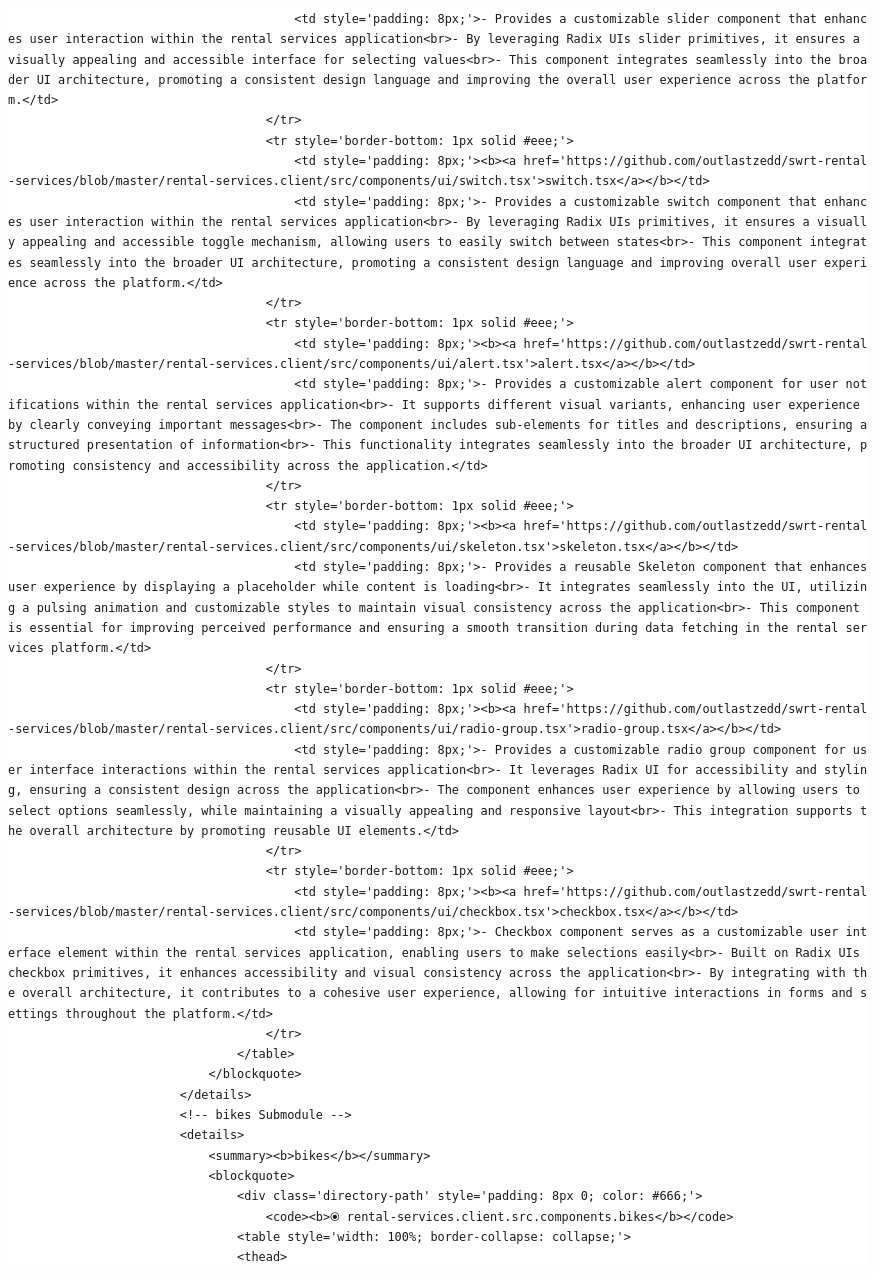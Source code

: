 											<td style='padding: 8px;'>- Provides a customizable slider component that enhances user interaction within the rental services application<br>- By leveraging Radix UIs slider primitives, it ensures a visually appealing and accessible interface for selecting values<br>- This component integrates seamlessly into the broader UI architecture, promoting a consistent design language and improving the overall user experience across the platform.</td>
										</tr>
										<tr style='border-bottom: 1px solid #eee;'>
											<td style='padding: 8px;'><b><a href='https://github.com/outlastzedd/swrt-rental-services/blob/master/rental-services.client/src/components/ui/switch.tsx'>switch.tsx</a></b></td>
											<td style='padding: 8px;'>- Provides a customizable switch component that enhances user interaction within the rental services application<br>- By leveraging Radix UIs primitives, it ensures a visually appealing and accessible toggle mechanism, allowing users to easily switch between states<br>- This component integrates seamlessly into the broader UI architecture, promoting a consistent design language and improving overall user experience across the platform.</td>
										</tr>
										<tr style='border-bottom: 1px solid #eee;'>
											<td style='padding: 8px;'><b><a href='https://github.com/outlastzedd/swrt-rental-services/blob/master/rental-services.client/src/components/ui/alert.tsx'>alert.tsx</a></b></td>
											<td style='padding: 8px;'>- Provides a customizable alert component for user notifications within the rental services application<br>- It supports different visual variants, enhancing user experience by clearly conveying important messages<br>- The component includes sub-elements for titles and descriptions, ensuring a structured presentation of information<br>- This functionality integrates seamlessly into the broader UI architecture, promoting consistency and accessibility across the application.</td>
										</tr>
										<tr style='border-bottom: 1px solid #eee;'>
											<td style='padding: 8px;'><b><a href='https://github.com/outlastzedd/swrt-rental-services/blob/master/rental-services.client/src/components/ui/skeleton.tsx'>skeleton.tsx</a></b></td>
											<td style='padding: 8px;'>- Provides a reusable Skeleton component that enhances user experience by displaying a placeholder while content is loading<br>- It integrates seamlessly into the UI, utilizing a pulsing animation and customizable styles to maintain visual consistency across the application<br>- This component is essential for improving perceived performance and ensuring a smooth transition during data fetching in the rental services platform.</td>
										</tr>
										<tr style='border-bottom: 1px solid #eee;'>
											<td style='padding: 8px;'><b><a href='https://github.com/outlastzedd/swrt-rental-services/blob/master/rental-services.client/src/components/ui/radio-group.tsx'>radio-group.tsx</a></b></td>
											<td style='padding: 8px;'>- Provides a customizable radio group component for user interface interactions within the rental services application<br>- It leverages Radix UI for accessibility and styling, ensuring a consistent design across the application<br>- The component enhances user experience by allowing users to select options seamlessly, while maintaining a visually appealing and responsive layout<br>- This integration supports the overall architecture by promoting reusable UI elements.</td>
										</tr>
										<tr style='border-bottom: 1px solid #eee;'>
											<td style='padding: 8px;'><b><a href='https://github.com/outlastzedd/swrt-rental-services/blob/master/rental-services.client/src/components/ui/checkbox.tsx'>checkbox.tsx</a></b></td>
											<td style='padding: 8px;'>- Checkbox component serves as a customizable user interface element within the rental services application, enabling users to make selections easily<br>- Built on Radix UIs checkbox primitives, it enhances accessibility and visual consistency across the application<br>- By integrating with the overall architecture, it contributes to a cohesive user experience, allowing for intuitive interactions in forms and settings throughout the platform.</td>
										</tr>
									</table>
								</blockquote>
							</details>
							<!-- bikes Submodule -->
							<details>
								<summary><b>bikes</b></summary>
								<blockquote>
									<div class='directory-path' style='padding: 8px 0; color: #666;'>
										<code><b>⦿ rental-services.client.src.components.bikes</b></code>
									<table style='width: 100%; border-collapse: collapse;'>
									<thead>